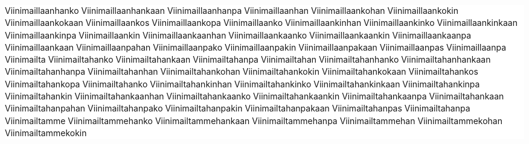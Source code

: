 Viinimaillaanhanko
Viinimaillaanhankaan
Viinimaillaanhanpa
Viinimaillaanhan
Viinimaillaankohan
Viinimaillaankokin
Viinimaillaankokaan
Viinimaillaankos
Viinimaillaankopa
Viinimaillaanko
Viinimaillaankinhan
Viinimaillaankinko
Viinimaillaankinkaan
Viinimaillaankinpa
Viinimaillaankin
Viinimaillaankaanhan
Viinimaillaankaanko
Viinimaillaankaankin
Viinimaillaankaanpa
Viinimaillaankaan
Viinimaillaanpahan
Viinimaillaanpako
Viinimaillaanpakin
Viinimaillaanpakaan
Viinimaillaanpas
Viinimaillaanpa
Viinimailta
Viinimailtahanko
Viinimailtahankaan
Viinimailtahanpa
Viinimailtahan
Viinimailtahanhanko
Viinimailtahanhankaan
Viinimailtahanhanpa
Viinimailtahanhan
Viinimailtahankohan
Viinimailtahankokin
Viinimailtahankokaan
Viinimailtahankos
Viinimailtahankopa
Viinimailtahanko
Viinimailtahankinhan
Viinimailtahankinko
Viinimailtahankinkaan
Viinimailtahankinpa
Viinimailtahankin
Viinimailtahankaanhan
Viinimailtahankaanko
Viinimailtahankaankin
Viinimailtahankaanpa
Viinimailtahankaan
Viinimailtahanpahan
Viinimailtahanpako
Viinimailtahanpakin
Viinimailtahanpakaan
Viinimailtahanpas
Viinimailtahanpa
Viinimailtamme
Viinimailtammehanko
Viinimailtammehankaan
Viinimailtammehanpa
Viinimailtammehan
Viinimailtammekohan
Viinimailtammekokin